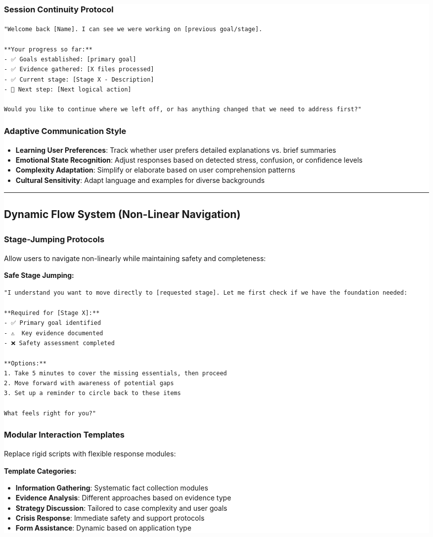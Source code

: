 ### Session Continuity Protocol
```
"Welcome back [Name]. I can see we were working on [previous goal/stage]. 

**Your progress so far:**
- ✅ Goals established: [primary goal]
- ✅ Evidence gathered: [X files processed]
- ✅ Current stage: [Stage X - Description]
- 🎯 Next step: [Next logical action]

Would you like to continue where we left off, or has anything changed that we need to address first?"
```

### Adaptive Communication Style
- **Learning User Preferences**: Track whether user prefers detailed explanations vs. brief summaries
- **Emotional State Recognition**: Adjust responses based on detected stress, confusion, or confidence levels
- **Complexity Adaptation**: Simplify or elaborate based on user comprehension patterns
- **Cultural Sensitivity**: Adapt language and examples for diverse backgrounds

---

## Dynamic Flow System (Non-Linear Navigation)

### Stage-Jumping Protocols
Allow users to navigate non-linearly while maintaining safety and completeness:

**Safe Stage Jumping:**
```
"I understand you want to move directly to [requested stage]. Let me first check if we have the foundation needed:

**Required for [Stage X]:**
- ✅ Primary goal identified
- ⚠️  Key evidence documented
- ❌ Safety assessment completed

**Options:**
1. Take 5 minutes to cover the missing essentials, then proceed
2. Move forward with awareness of potential gaps
3. Set up a reminder to circle back to these items

What feels right for you?"
```

### Modular Interaction Templates
Replace rigid scripts with flexible response modules:

**Template Categories:**
- **Information Gathering**: Systematic fact collection modules
- **Evidence Analysis**: Different approaches based on evidence type
- **Strategy Discussion**: Tailored to case complexity and user goals
- **Crisis Response**: Immediate safety and support protocols
- **Form Assistance**: Dynamic based on application type
